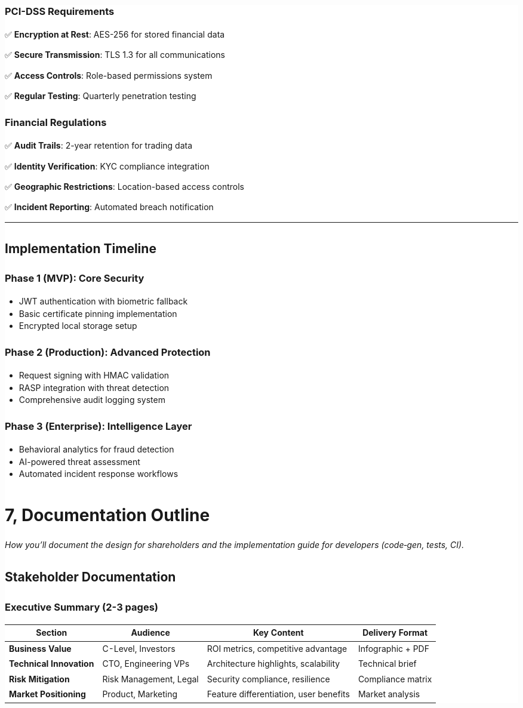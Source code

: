 ### **PCI-DSS Requirements**

✅ **Encryption at Rest**: AES-256 for stored financial data

✅ **Secure Transmission**: TLS 1.3 for all communications

✅ **Access Controls**: Role-based permissions system

✅ **Regular Testing**: Quarterly penetration testing

### **Financial Regulations**

✅ **Audit Trails**: 2-year retention for trading data

✅ **Identity Verification**: KYC compliance integration

✅ **Geographic Restrictions**: Location-based access controls

✅ **Incident Reporting**: Automated breach notification

---

## **Implementation Timeline**

### **Phase 1 (MVP)**: Core Security

- JWT authentication with biometric fallback
- Basic certificate pinning implementation
- Encrypted local storage setup

### **Phase 2 (Production)**: Advanced Protection

- Request signing with HMAC validation
- RASP integration with threat detection
- Comprehensive audit logging system

### **Phase 3 (Enterprise)**: Intelligence Layer

- Behavioral analytics for fraud detection
- AI-powered threat assessment
- Automated incident response workflows

# 7, Documentation Outline

*How you’ll document the design for shareholders and the implementation guide for developers (code‑gen, tests, CI).*

## **Stakeholder Documentation**

### **Executive Summary (2-3 pages)**

| Section | Audience | Key Content | Delivery Format |
| --- | --- | --- | --- |
| **Business Value** | C-Level, Investors | ROI metrics, competitive advantage | Infographic + PDF |
| **Technical Innovation** | CTO, Engineering VPs | Architecture highlights, scalability | Technical brief |
| **Risk Mitigation** | Risk Management, Legal | Security compliance, resilience | Compliance matrix |
| **Market Positioning** | Product, Marketing | Feature differentiation, user benefits | Market analysis |
